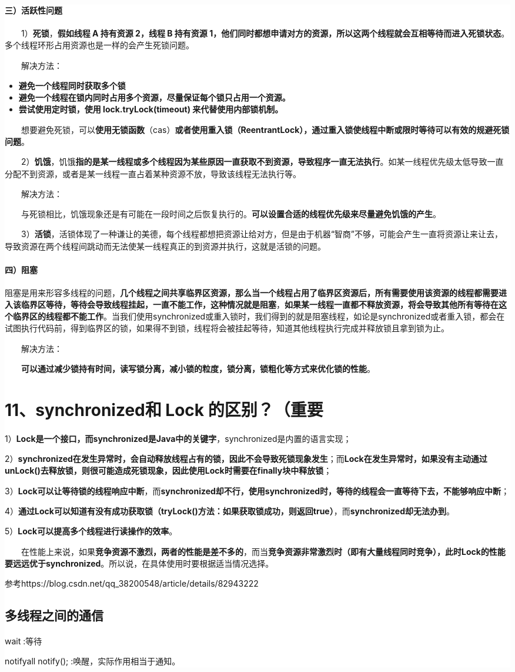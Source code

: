 #### **三）活跃性问题**

　　1）**死锁**，**假如线程 A 持有资源 2，线程 B 持有资源 1，他们同时都想申请对方的资源，所以这两个线程就会互相等待而进入死锁状态**。多个线程环形占用资源也是一样的会产生死锁问题。

　　解决方法：

- **避免一个线程同时获取多个锁**
- **避免一个线程在锁内同时占用多个资源，尽量保证每个锁只占用一个资源。**
- **尝试使用定时锁，使用 lock.tryLock(timeout) 来代替使用内部锁机制。**

　　想要避免死锁，可以**使用无锁函数**（cas）**或者使用重入锁（ReentrantLock），通过重入锁使线程中断或限时等待可以有效的规避死锁问题**。

　　2）**饥饿**，饥饿**指的是某一线程或多个线程因为某些原因一直获取不到资源，导致程序一直无法执行**。如某一线程优先级太低导致一直分配不到资源，或者是某一线程一直占着某种资源不放，导致该线程无法执行等。

　　解决方法：

　　与死锁相比，饥饿现象还是有可能在一段时间之后恢复执行的。**可以设置合适的线程优先级来尽量避免饥饿的产生**。

　　3）**活锁**，活锁体现了一种谦让的美德，每个线程都想把资源让给对方，但是由于机器“智商”不够，可能会产生一直将资源让来让去，导致资源在两个线程间跳动而无法使某一线程真正的到资源并执行，这就是活锁的问题。

#### **四）阻塞**

阻塞是用来形容多线程的问题，**几个线程之间共享临界区资源，那么当一个线程占用了临界区资源后，所有需要使用该资源的线程都需要进入该临界区等待，等待会导致线程挂起，一直不能工作，这种情况就是阻塞**，**如果某一线程一直都不释放资源，将会导致其他所有等待在这个临界区的线程都不能工作**。当我们使用synchronized或重入锁时，我们得到的就是阻塞线程，如论是synchronized或者重入锁，都会在试图执行代码前，得到临界区的锁，如果得不到锁，线程将会被挂起等待，知道其他线程执行完成并释放锁且拿到锁为止。

　　解决方法：

　　**可以通过减少锁持有时间，读写锁分离，减小锁的粒度，锁分离，锁粗化等方式来优化锁的性能**。



# 11、synchronized和 Lock 的区别？（重要

1）**Lock是一个接口，而synchronized是Java中的关键字**，synchronized是内置的语言实现；

2）**synchronized在发生异常时，会自动释放线程占有的锁，因此不会导致死锁现象发生**；而**Lock在发生异常时，如果没有主动通过unLock()去释放锁，则很可能造成死锁现象，因此使用Lock时需要在finally块中释放锁**；

3）**Lock可以让等待锁的线程响应中断**，而**synchronized却不行，使用synchronized时，等待的线程会一直等待下去，不能够响应中断**；

4）**通过Lock可以知道有没有成功获取锁（tryLock()方法：如果获取锁成功，则返回true）**，而**synchronized却无法办到**。

5）**Lock可以提高多个线程进行读操作的效率**。

　　在性能上来说，如果**竞争资源不激烈，两者的性能是差不多的**，而当**竞争资源非常激烈时（即有大量线程同时竞争），此时Lock的性能要远远优于synchronized**。所以说，在具体使用时要根据适当情况选择。

参考https://blog.csdn.net/qq_38200548/article/details/82943222 





## 多线程之间的通信

wait  :等待

notifyall  notify(); :唤醒，实际作用相当于通知。
